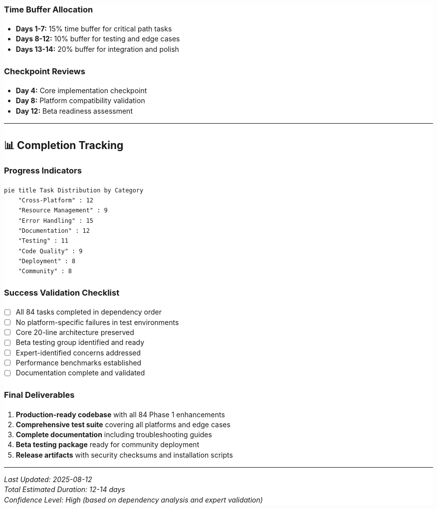 ### Time Buffer Allocation
- **Days 1-7:** 15% time buffer for critical path tasks
- **Days 8-12:** 10% buffer for testing and edge cases
- **Days 13-14:** 20% buffer for integration and polish

### Checkpoint Reviews
- **Day 4:** Core implementation checkpoint
- **Day 8:** Platform compatibility validation
- **Day 12:** Beta readiness assessment

---

## 📊 Completion Tracking

### Progress Indicators
```mermaid
pie title Task Distribution by Category
    "Cross-Platform" : 12
    "Resource Management" : 9
    "Error Handling" : 15
    "Documentation" : 12
    "Testing" : 11
    "Code Quality" : 9
    "Deployment" : 8
    "Community" : 8
```

### Success Validation Checklist
- [ ] All 84 tasks completed in dependency order
- [ ] No platform-specific failures in test environments
- [ ] Core 20-line architecture preserved
- [ ] Beta testing group identified and ready
- [ ] Expert-identified concerns addressed
- [ ] Performance benchmarks established
- [ ] Documentation complete and validated

### Final Deliverables
1. **Production-ready codebase** with all 84 Phase 1 enhancements
2. **Comprehensive test suite** covering all platforms and edge cases
3. **Complete documentation** including troubleshooting guides
4. **Beta testing package** ready for community deployment
5. **Release artifacts** with security checksums and installation scripts

---

*Last Updated: 2025-08-12*  
*Total Estimated Duration: 12-14 days*  
*Confidence Level: High (based on dependency analysis and expert validation)*
